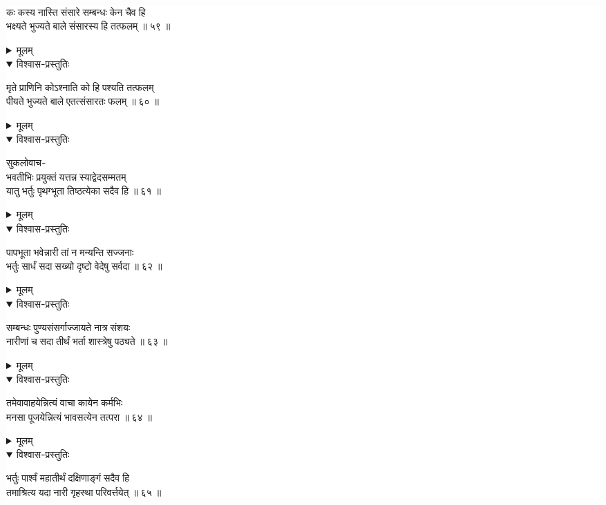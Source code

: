 कः कस्य नास्ति संसारे सम्बन्धः केन चैव हि  
भक्ष्यते भुज्यते बाले संसारस्य हि तत्फलम् ॥ ५९ ॥
</details>

<details><summary>मूलम्</summary></details>



<details open><summary>विश्वास-प्रस्तुतिः</summary>

मृते प्राणिनि कोऽश्नाति को हि पश्यति तत्फलम्  
पीयते भुज्यते बाले एतत्संसारतः फलम् ॥ ६० ॥
</details>

<details><summary>मूलम्</summary></details>



<details open><summary>विश्वास-प्रस्तुतिः</summary>

सुकलोवाच-  
भवतीभिः प्रयुक्तं यत्तन्न स्याद्वेदसम्मतम्  
यातु भर्तुः पृथग्भूता तिष्ठत्येका सदैव हि ॥ ६१ ॥
</details>

<details><summary>मूलम्</summary></details>



<details open><summary>विश्वास-प्रस्तुतिः</summary>

पापभूता भवेन्नारी तां न मन्यन्ति सज्जनाः  
भर्तुः सार्धं सदा सख्यो दृष्टो वेदेषु सर्वदा ॥ ६२ ॥
</details>

<details><summary>मूलम्</summary></details>



<details open><summary>विश्वास-प्रस्तुतिः</summary>

सम्बन्धः पुण्यसंसर्गाज्जायते नात्र संशयः  
नारीणां च सदा तीर्थं भर्ता शास्त्रेषु पठ्यते ॥ ६३ ॥
</details>

<details><summary>मूलम्</summary></details>



<details open><summary>विश्वास-प्रस्तुतिः</summary>

तमेवावाहयेन्नित्यं वाचा कायेन कर्मभिः  
मनसा पूजयेन्नित्यं भावसत्येन तत्परा ॥ ६४ ॥
</details>

<details><summary>मूलम्</summary></details>



<details open><summary>विश्वास-प्रस्तुतिः</summary>

भर्तुः पार्श्वं महातीर्थं दक्षिणाङ्गं सदैव हि  
तमाश्रित्य यदा नारी गृहस्था परिवर्त्तयेत् ॥ ६५ ॥
</details>
